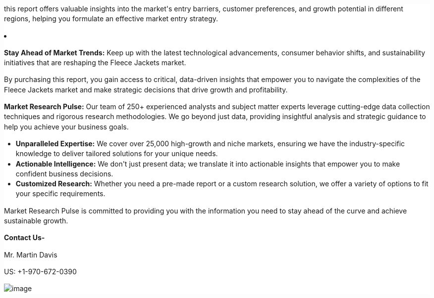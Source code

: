 this report offers valuable insights into the market's entry barriers, customer preferences, and growth potential in different regions, helping you formulate an effective market entry strategy.</p></li><li><p><strong>Stay Ahead of Market Trends:</strong> Keep up with the latest technological advancements, consumer behavior shifts, and sustainability initiatives that are reshaping the Fleece Jackets market.</p></li></ol><p>By purchasing this report, you gain access to critical, data-driven insights that empower you to navigate the complexities of the Fleece Jackets market and make strategic decisions that drive growth and profitability.</p><p><strong>Market Research Pulse:</strong>&nbsp;Our team of 250+ experienced analysts and subject matter experts leverage cutting-edge data collection techniques and rigorous research methodologies. We go beyond just data, providing insightful analysis and strategic guidance to help you achieve your business goals.</p><ul><li><strong>Unparalleled Expertise:</strong>&nbsp;We cover over 25,000 high-growth and niche markets, ensuring we have the industry-specific knowledge to deliver tailored solutions for your unique needs.</li><li><strong>Actionable Intelligence:</strong>&nbsp;We don't just present data; we translate it into actionable insights that empower you to make confident business decisions.</li><li><strong>Customized Research:</strong>&nbsp;Whether you need a pre-made report or a custom research solution, we offer a variety of options to fit your specific requirements.</li></ul><p>Market Research Pulse is committed to providing you with the information you need to stay ahead of the curve and achieve sustainable growth.</p><p><strong>Contact Us-</strong></p><p>Mr. Martin Davis</p><p>US: +1-970-672-0390</p>
![image](https://github.com/user-attachments/assets/cfd13c34-0bb6-4b70-b1f6-4d5862459ef3)
